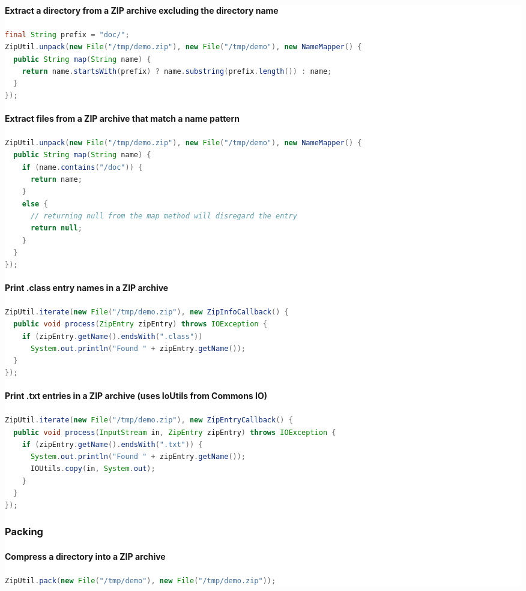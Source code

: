 #### Extract a directory from a ZIP archive excluding the directory name
```java
final String prefix = "doc/"; 
ZipUtil.unpack(new File("/tmp/demo.zip"), new File("/tmp/demo"), new NameMapper() {
  public String map(String name) {
    return name.startsWith(prefix) ? name.substring(prefix.length()) : name;
  }
});
```

#### Extract files from a ZIP archive that match a name pattern
```java
ZipUtil.unpack(new File("/tmp/demo.zip"), new File("/tmp/demo"), new NameMapper() {
  public String map(String name) {
    if (name.contains("/doc")) {
      return name;
    }
    else {
      // returning null from the map method will disregard the entry
      return null;
    }
  }
});
```

#### Print .class entry names in a ZIP archive
```java
ZipUtil.iterate(new File("/tmp/demo.zip"), new ZipInfoCallback() {
  public void process(ZipEntry zipEntry) throws IOException {
    if (zipEntry.getName().endsWith(".class"))
      System.out.println("Found " + zipEntry.getName());
  }
});
```

#### Print .txt entries in a ZIP archive (uses IoUtils from Commons IO)
```java
ZipUtil.iterate(new File("/tmp/demo.zip"), new ZipEntryCallback() {
  public void process(InputStream in, ZipEntry zipEntry) throws IOException {
    if (zipEntry.getName().endsWith(".txt")) {
      System.out.println("Found " + zipEntry.getName());
      IOUtils.copy(in, System.out);
    }
  }
});
```

### Packing

#### Compress a directory into a ZIP archive
```java
ZipUtil.pack(new File("/tmp/demo"), new File("/tmp/demo.zip"));
```
